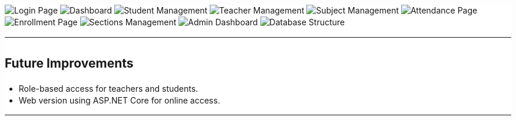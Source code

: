 <img src="screenshots/admin_login.jpg" alt="Login Page" width="400"/>
<img src="screenshots/Main.jpg" alt="Dashboard" width="400"/>
<img src="screenshots/student.jpg" alt="Student Management" width="400"/>
<img src="screenshots/teacher.jpg" alt="Teacher Management" width="400"/>
<img src="screenshots/subject.jpg" alt="Subject Management" width="400"/>
<img src="screenshots/attendance.jpg" alt="Attendance Page" width="400"/>
<img src="screenshots/enrollment.jpg" alt="Enrollment Page" width="400"/>
<img src="screenshots/section.jpg" alt="Sections Management" width="400"/>
<img src="screenshots/dashboard.jpg" alt="Admin Dashboard" width="400"/>
<img src="screenshots/databse_tree.jpg" alt="Database Structure" width="400"/>





---

## Future Improvements

* Role-based access for teachers and students.
* Web version using ASP.NET Core for online access.

---


